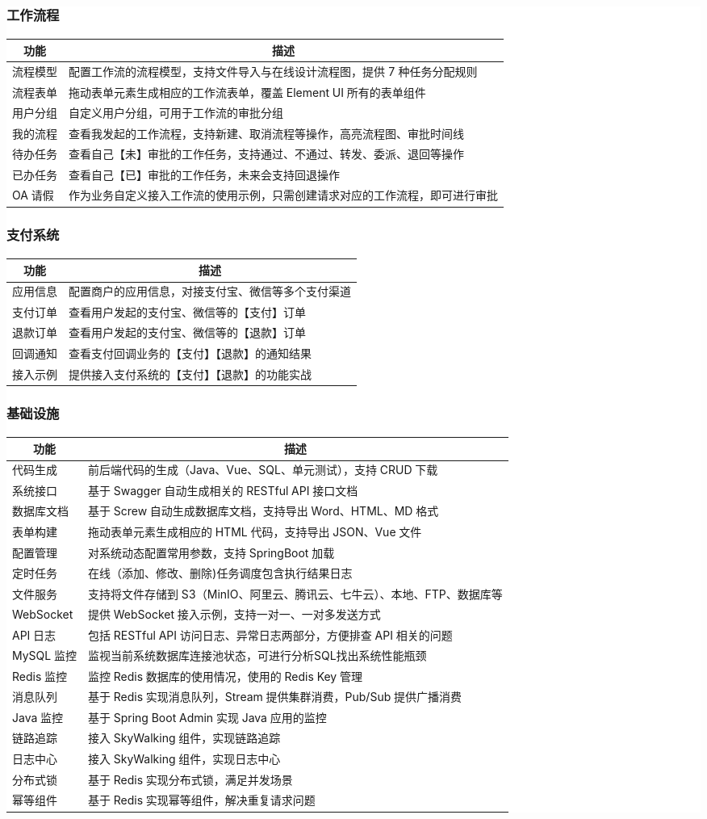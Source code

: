### 工作流程

| 功能     | 描述                                                         |
| -------- | ------------------------------------------------------------ |
| 流程模型 | 配置工作流的流程模型，支持文件导入与在线设计流程图，提供 7 种任务分配规则 |
| 流程表单 | 拖动表单元素生成相应的工作流表单，覆盖 Element UI 所有的表单组件 |
| 用户分组 | 自定义用户分组，可用于工作流的审批分组                       |
| 我的流程 | 查看我发起的工作流程，支持新建、取消流程等操作，高亮流程图、审批时间线 |
| 待办任务 | 查看自己【未】审批的工作任务，支持通过、不通过、转发、委派、退回等操作 |
| 已办任务 | 查看自己【已】审批的工作任务，未来会支持回退操作             |
| OA 请假  | 作为业务自定义接入工作流的使用示例，只需创建请求对应的工作流程，即可进行审批 |

### 支付系统

| 功能     | 描述                                               |
| -------- | -------------------------------------------------- |
| 应用信息 | 配置商户的应用信息，对接支付宝、微信等多个支付渠道 |
| 支付订单 | 查看用户发起的支付宝、微信等的【支付】订单         |
| 退款订单 | 查看用户发起的支付宝、微信等的【退款】订单         |
| 回调通知 | 查看支付回调业务的【支付】【退款】的通知结果       |
| 接入示例 | 提供接入支付系统的【支付】【退款】的功能实战       |

### 基础设施

| 功能       | 描述                                                         |
| ---------- | ------------------------------------------------------------ |
| 代码生成   | 前后端代码的生成（Java、Vue、SQL、单元测试），支持 CRUD 下载 |
| 系统接口   | 基于 Swagger 自动生成相关的 RESTful API 接口文档             |
| 数据库文档 | 基于 Screw 自动生成数据库文档，支持导出 Word、HTML、MD 格式  |
| 表单构建   | 拖动表单元素生成相应的 HTML 代码，支持导出 JSON、Vue 文件    |
| 配置管理   | 对系统动态配置常用参数，支持 SpringBoot 加载                 |
| 定时任务   | 在线（添加、修改、删除)任务调度包含执行结果日志              |
| 文件服务   | 支持将文件存储到 S3（MinIO、阿里云、腾讯云、七牛云）、本地、FTP、数据库等 |
| WebSocket  | 提供 WebSocket 接入示例，支持一对一、一对多发送方式          |
| API 日志   | 包括 RESTful API 访问日志、异常日志两部分，方便排查 API 相关的问题 |
| MySQL 监控 | 监视当前系统数据库连接池状态，可进行分析SQL找出系统性能瓶颈  |
| Redis 监控 | 监控 Redis 数据库的使用情况，使用的 Redis Key 管理           |
| 消息队列   | 基于 Redis 实现消息队列，Stream 提供集群消费，Pub/Sub 提供广播消费 |
| Java 监控  | 基于 Spring Boot Admin 实现 Java 应用的监控                  |
| 链路追踪   | 接入 SkyWalking 组件，实现链路追踪                           |
| 日志中心   | 接入 SkyWalking 组件，实现日志中心                           |
| 分布式锁   | 基于 Redis 实现分布式锁，满足并发场景                        |
| 幂等组件   | 基于 Redis 实现幂等组件，解决重复请求问题                    |